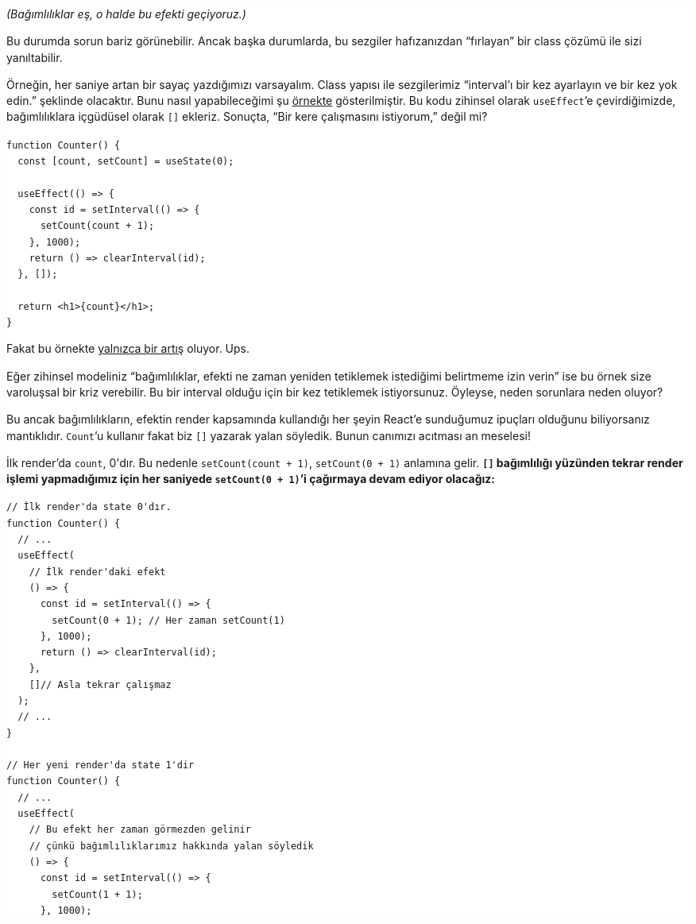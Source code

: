 *(Bağımlılıklar eş, o halde bu efekti geçiyoruz.)*

Bu durumda sorun bariz görünebilir. Ancak başka durumlarda, bu sezgiler hafızanızdan “fırlayan” bir class çözümü ile sizi yanıltabilir.

Örneğin, her saniye artan bir sayaç yazdığımızı varsayalım. Class yapısı ile sezgilerimiz “interval’ı bir kez ayarlayın ve bir kez yok edin.” şeklinde olacaktır. Bunu nasıl yapabileceğimi şu [örnekte](https://codesandbox.io/s/n5mjzjy9kl) gösterilmiştir. Bu kodu zihinsel olarak `useEffect`’e çevirdiğimizde, bağımlılıklara içgüdüsel olarak `[]` ekleriz. Sonuçta, “Bir kere çalışmasını istiyorum,” değil mi?

```jsx{9}
function Counter() {
  const [count, setCount] = useState(0);

  useEffect(() => {
    const id = setInterval(() => {
      setCount(count + 1);
    }, 1000);
    return () => clearInterval(id);
  }, []);

  return <h1>{count}</h1>;
}
```

Fakat bu örnekte [yalnızca bir artış](https://codesandbox.io/s/91n5z8jo7r) oluyor. Ups.


Eğer zihinsel modeliniz “bağımlılıklar, efekti ne zaman yeniden tetiklemek istediğimi belirtmeme izin verin” ise bu örnek size varoluşsal bir kriz verebilir. Bu bir interval olduğu için bir kez tetiklemek istiyorsunuz. Öyleyse, neden sorunlara neden oluyor?

Bu ancak bağımlılıkların, efektin render kapsamında kullandığı her şeyin React’e sunduğumuz ipuçları olduğunu biliyorsanız mantıklıdır. `Count`’u kullanır fakat biz `[]` yazarak yalan söyledik. Bunun canımızı acıtması an meselesi!

İlk render’da `count`, 0'dır. Bu nedenle `setCount(count + 1)`, `setCount(0 + 1)` anlamına gelir. **`[]` bağımlılığı yüzünden tekrar render işlemi yapmadığımız için her saniyede `setCount(0 + 1)`’i çağırmaya devam ediyor olacağız:**

```jsx{8,12,21-22}
// İlk render'da state 0'dır.
function Counter() {
  // ...
  useEffect(
    // İlk render'daki efekt
    () => {
      const id = setInterval(() => {
        setCount(0 + 1); // Her zaman setCount(1)
      }, 1000);
      return () => clearInterval(id);
    },
    []// Asla tekrar çalışmaz
  );
  // ...
}

// Her yeni render'da state 1'dir
function Counter() {
  // ...
  useEffect(
    // Bu efekt her zaman görmezden gelinir
    // çünkü bağımlılıklarımız hakkında yalan söyledik
    () => {
      const id = setInterval(() => {
        setCount(1 + 1);
      }, 1000);
```